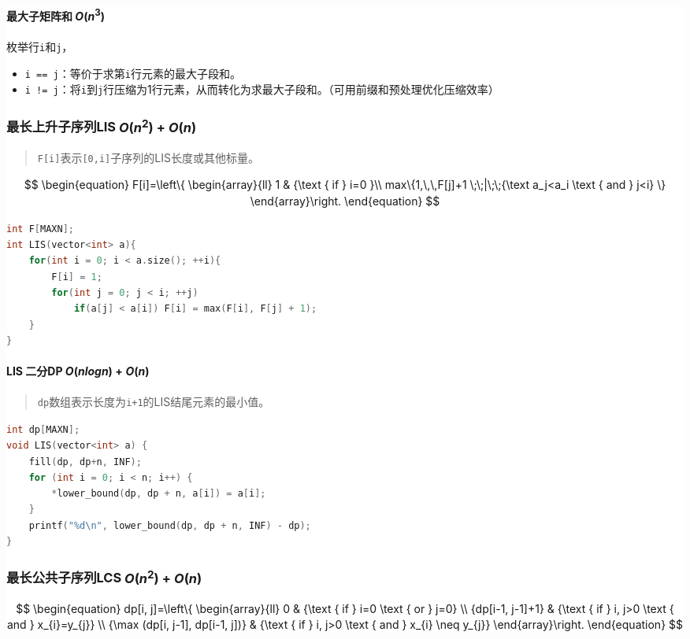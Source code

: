 #### 最大子矩阵和 $O(n^3)$

枚举行`i`和`j`，

- `i == j`：等价于求第`i`行元素的最大子段和。
- `i != j`：将`i`到`j`行压缩为1行元素，从而转化为求最大子段和。（可用前缀和预处理优化压缩效率）

### 最长上升子序列LIS $O(n^2) + O(n)$

> `F[i]`表示`[0,i]`子序列的LIS长度或其他标量。

$$
\begin{equation}
F[i]=\left\{
\begin{array}{ll}
1 & {\text { if } i=0 }\\
max\{1,\,\,F[j]+1 \;\;|\;\;{\text a_j<a_i \text { and } j<i} \}
\end{array}\right.
\end{equation}
$$

```c++
int F[MAXN];
int LIS(vector<int> a){
    for(int i = 0; i < a.size(); ++i){
        F[i] = 1;
        for(int j = 0; j < i; ++j)
            if(a[j] < a[i]) F[i] = max(F[i], F[j] + 1);
    }
}
```

#### LIS 二分DP $O(nlogn) + O(n)$

> `dp`数组表示长度为`i+1`的LIS结尾元素的最小值。

```c++
int dp[MAXN];
void LIS(vector<int> a) {
    fill(dp, dp+n, INF);
    for (int i = 0; i < n; i++) {
        *lower_bound(dp, dp + n, a[i]) = a[i];
    }
    printf("%d\n", lower_bound(dp, dp + n, INF) - dp);
}
```

### 最长公共子序列LCS $O(n^2) + O(n)$

$$
\begin{equation}
dp[i, j]=\left\{
\begin{array}{ll}
0 & {\text { if } i=0 \text { or } j=0} \\
{dp[i-1, j-1]+1} & {\text { if } i, j>0 \text { and } x_{i}=y_{j}} \\
{\max (dp[i, j-1], dp[i-1, j])} & {\text { if } i, j>0 \text { and } x_{i} \neq y_{j}}
\end{array}\right.
\end{equation}
$$

